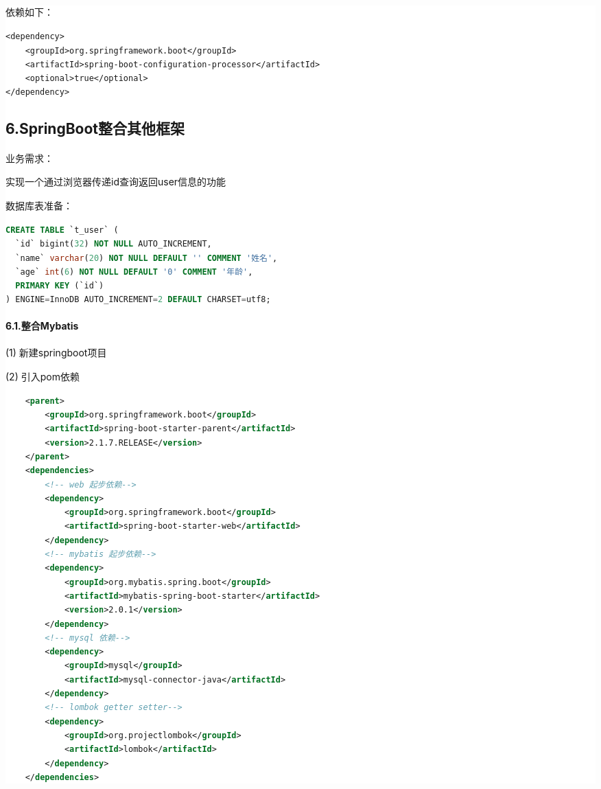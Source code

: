 依赖如下：

~~~
<dependency>
	<groupId>org.springframework.boot</groupId>
	<artifactId>spring-boot-configuration-processor</artifactId>
	<optional>true</optional>
</dependency>
~~~

## 6.SpringBoot整合其他框架

业务需求：

实现一个通过浏览器传递id查询返回user信息的功能

数据库表准备：

~~~sql
CREATE TABLE `t_user` (
  `id` bigint(32) NOT NULL AUTO_INCREMENT,
  `name` varchar(20) NOT NULL DEFAULT '' COMMENT '姓名',
  `age` int(6) NOT NULL DEFAULT '0' COMMENT '年龄',
  PRIMARY KEY (`id`)
) ENGINE=InnoDB AUTO_INCREMENT=2 DEFAULT CHARSET=utf8;
~~~

#### 6.1.整合Mybatis

(1) 新建springboot项目

(2) 引入pom依赖

```xml
	<parent>
        <groupId>org.springframework.boot</groupId>
        <artifactId>spring-boot-starter-parent</artifactId>
        <version>2.1.7.RELEASE</version>
    </parent>
    <dependencies>
        <!-- web 起步依赖-->
        <dependency>
            <groupId>org.springframework.boot</groupId>
            <artifactId>spring-boot-starter-web</artifactId>
        </dependency>
        <!-- mybatis 起步依赖-->
        <dependency>
            <groupId>org.mybatis.spring.boot</groupId>
            <artifactId>mybatis-spring-boot-starter</artifactId>
            <version>2.0.1</version>
        </dependency>
        <!-- mysql 依赖-->
        <dependency>
            <groupId>mysql</groupId>
            <artifactId>mysql-connector-java</artifactId>
        </dependency>
        <!-- lombok getter setter-->
        <dependency>
            <groupId>org.projectlombok</groupId>
            <artifactId>lombok</artifactId>
        </dependency>
    </dependencies>
```
